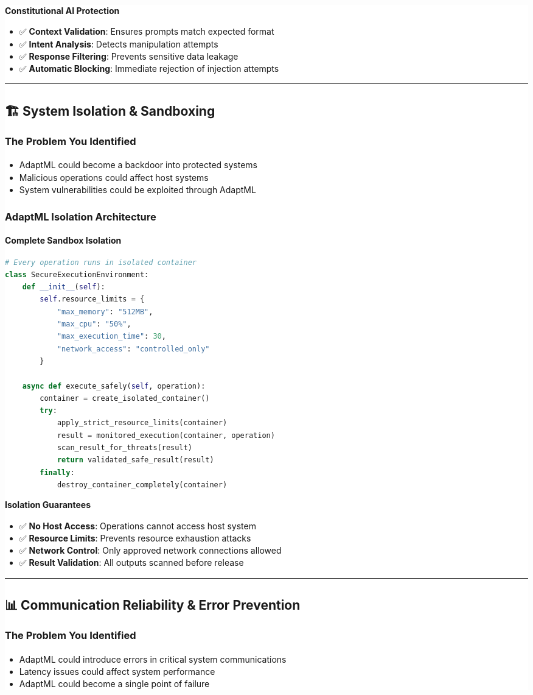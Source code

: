 **Constitutional AI Protection**
- ✅ **Context Validation**: Ensures prompts match expected format
- ✅ **Intent Analysis**: Detects manipulation attempts
- ✅ **Response Filtering**: Prevents sensitive data leakage
- ✅ **Automatic Blocking**: Immediate rejection of injection attempts

---

## 🏗️ **System Isolation & Sandboxing**

### **The Problem You Identified**
- AdaptML could become a backdoor into protected systems
- Malicious operations could affect host systems
- System vulnerabilities could be exploited through AdaptML

### **AdaptML Isolation Architecture**

**Complete Sandbox Isolation**
```python
# Every operation runs in isolated container
class SecureExecutionEnvironment:
    def __init__(self):
        self.resource_limits = {
            "max_memory": "512MB",
            "max_cpu": "50%",
            "max_execution_time": 30,
            "network_access": "controlled_only"
        }
    
    async def execute_safely(self, operation):
        container = create_isolated_container()
        try:
            apply_strict_resource_limits(container)
            result = monitored_execution(container, operation)
            scan_result_for_threats(result)
            return validated_safe_result(result)
        finally:
            destroy_container_completely(container)
```

**Isolation Guarantees**
- ✅ **No Host Access**: Operations cannot access host system
- ✅ **Resource Limits**: Prevents resource exhaustion attacks
- ✅ **Network Control**: Only approved network connections allowed
- ✅ **Result Validation**: All outputs scanned before release

---

## 📊 **Communication Reliability & Error Prevention**

### **The Problem You Identified**
- AdaptML could introduce errors in critical system communications
- Latency issues could affect system performance
- AdaptML could become a single point of failure
